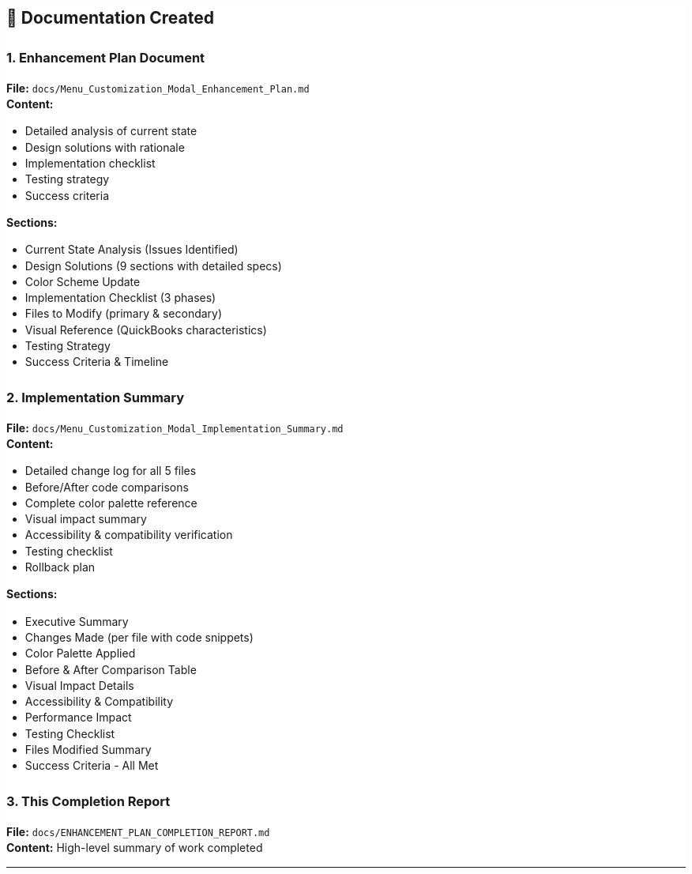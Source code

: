 
## 📝 Documentation Created

### 1. Enhancement Plan Document
**File:** `docs/Menu_Customization_Modal_Enhancement_Plan.md`  
**Content:** 
- Detailed analysis of current state
- Design solutions with rationale
- Implementation checklist
- Testing strategy
- Success criteria

**Sections:**
- Current State Analysis (Issues Identified)
- Design Solutions (9 sections with detailed specs)
- Color Scheme Update
- Implementation Checklist (3 phases)
- Files to Modify (primary & secondary)
- Visual Reference (QuickBooks characteristics)
- Testing Strategy
- Success Criteria & Timeline

### 2. Implementation Summary
**File:** `docs/Menu_Customization_Modal_Implementation_Summary.md`  
**Content:**
- Detailed change log for all 5 files
- Before/After code comparisons
- Complete color palette reference
- Visual impact summary
- Accessibility & compatibility verification
- Testing checklist
- Rollback plan

**Sections:**
- Executive Summary
- Changes Made (per file with code snippets)
- Color Palette Applied
- Before & After Comparison Table
- Visual Impact Details
- Accessibility & Compatibility
- Performance Impact
- Testing Checklist
- Files Modified Summary
- Success Criteria - All Met

### 3. This Completion Report
**File:** `docs/ENHANCEMENT_PLAN_COMPLETION_REPORT.md`  
**Content:** High-level summary of work completed

---
